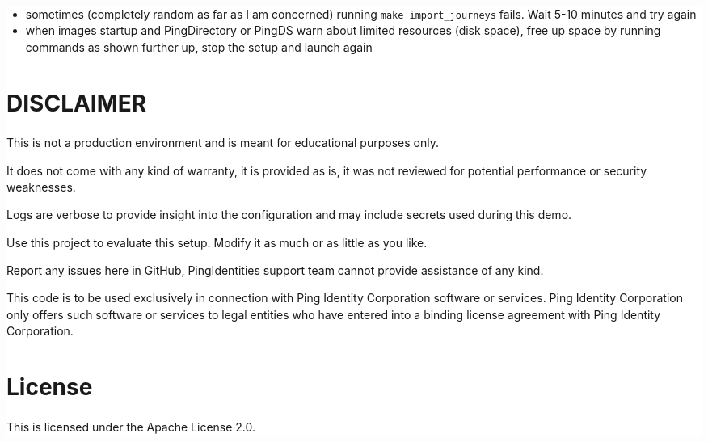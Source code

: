 - sometimes (completely random as far as I am concerned) running `make import_journeys` fails. Wait 5-10 minutes and try again
- when images startup and PingDirectory or PingDS warn about limited resources (disk space), free up space by running commands as shown further up, stop the setup and launch again

# DISCLAIMER

This is not a production environment and is meant for educational purposes only.

It does not come with any kind of warranty, it is provided as is, it was not reviewed for potential performance or security weaknesses.

Logs are verbose to provide insight into the configuration and may include secrets used during this demo.

Use this project to evaluate this setup. Modify it as much or as little as you like.

Report any issues here in GitHub, PingIdentities support team cannot provide assistance of any kind.

This code is to be used exclusively in connection with Ping Identity Corporation software or services. Ping Identity Corporation only offers such software or services to legal entities who have entered into a binding license agreement with Ping Identity Corporation.

# License

This is licensed under the Apache License 2.0.
